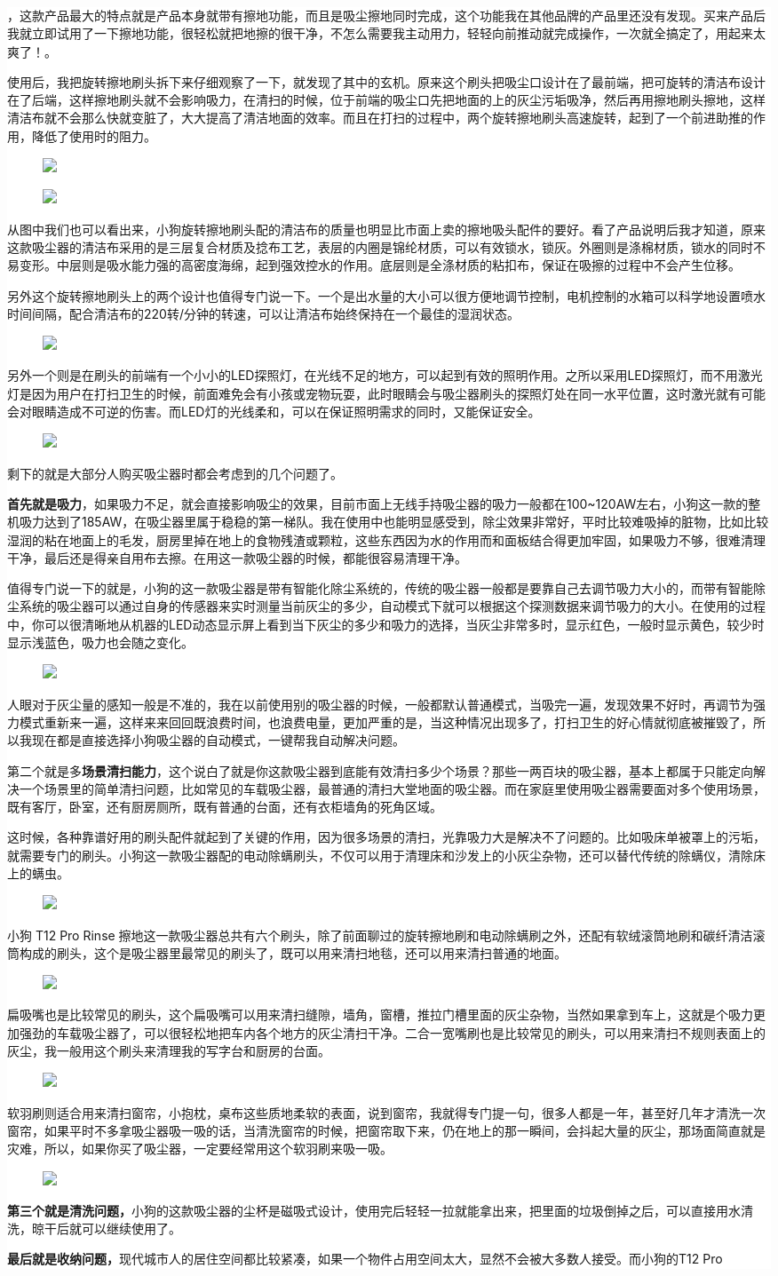 </b>，这款产品最大的特点就是产品本身就带有擦地功能，而且是吸尘擦地同时完成，这个功能我在其他品牌的产品里还没有发现。买来产品后我就立即试用了一下擦地功能，很轻松就把地擦的很干净，不怎么需要我主动用力，轻轻向前推动就完成操作，一次就全搞定了，用起来太爽了！。</p><a href="https://www.zhihu.com/zvideo/1378091787567988736" data-draft-node="block" data-draft-type="link-card"></a><a href="https://www.zhihu.com/zvideo/1378092020184055808" data-draft-node="block" data-draft-type="link-card"></a><p>使用后，我把旋转擦地刷头拆下来仔细观察了一下，就发现了其中的玄机。原来这个刷头把吸尘口设计在了最前端，把可旋转的清洁布设计在了后端，这样擦地刷头就不会影响吸力，在清扫的时候，位于前端的吸尘口先把地面的上的灰尘污垢吸净，然后再用擦地刷头擦地，这样清洁布就不会那么快就变脏了，大大提高了清洁地面的效率。而且在打扫的过程中，两个旋转擦地刷头高速旋转，起到了一个前进助推的作用，降低了使用时的阻力。</p><figure data-size="normal"><img src="https://pic2.zhimg.com/v2-a74240184f8947dc713d1121e8fa7e0d_b.jpg" data-caption="" data-size="normal" data-rawwidth="1016" data-rawheight="760" class="origin_image zh-lightbox-thumb" width="1016" data-original="https://pic2.zhimg.com/v2-a74240184f8947dc713d1121e8fa7e0d_r.jpg"/></figure><figure data-size="normal"><img src="https://pic2.zhimg.com/v2-7010e467e34aadf6f0372f7cceb3f81d_b.jpg" data-caption="" data-size="normal" data-rawwidth="1018" data-rawheight="764" class="origin_image zh-lightbox-thumb" width="1018" data-original="https://pic2.zhimg.com/v2-7010e467e34aadf6f0372f7cceb3f81d_r.jpg"/></figure><p>从图中我们也可以看出来，小狗旋转擦地刷头配的清洁布的质量也明显比市面上卖的擦地吸头配件的要好。看了产品说明后我才知道，原来这款吸尘器的清洁布采用的是三层复合材质及捻布工艺，表层的内圈是锦纶材质，可以有效锁水，锁灰。外圈则是涤棉材质，锁水的同时不易变形。中层则是吸水能力强的高密度海绵，起到强效控水的作用。底层则是全涤材质的粘扣布，保证在吸擦的过程中不会产生位移。</p><p>另外这个旋转擦地刷头上的两个设计也值得专门说一下。一个是出水量的大小可以很方便地调节控制，电机控制的水箱可以科学地设置喷水时间间隔，配合清洁布的220转/分钟的转速，可以让清洁布始终保持在一个最佳的湿润状态。</p><figure data-size="normal"><img src="https://pic1.zhimg.com/v2-290e54c6e7c0d2bdbefa5cf8c5acb458_b.jpg" data-caption="" data-size="normal" data-rawwidth="3024" data-rawheight="4032" class="origin_image zh-lightbox-thumb" width="3024" data-original="https://pic1.zhimg.com/v2-290e54c6e7c0d2bdbefa5cf8c5acb458_r.jpg"/></figure><p>另外一个则是在刷头的前端有一个小小的LED探照灯，在光线不足的地方，可以起到有效的照明作用。之所以采用LED探照灯，而不用激光灯是因为用户在打扫卫生的时候，前面难免会有小孩或宠物玩耍，此时眼睛会与吸尘器刷头的探照灯处在同一水平位置，这时激光就有可能会对眼睛造成不可逆的伤害。而LED灯的光线柔和，可以在保证照明需求的同时，又能保证安全。</p><figure data-size="normal"><img src="https://pic2.zhimg.com/v2-8eacb65dc092ea74eca8149b635a8661_b.gif" data-caption="" data-size="normal" data-rawwidth="200" data-rawheight="357" data-thumbnail="https://pic2.zhimg.com/v2-8eacb65dc092ea74eca8149b635a8661_b.jpg" class="content_image" width="200"/></figure><p>剩下的就是大部分人购买吸尘器时都会考虑到的几个问题了。</p><p><b>首先就是吸力</b>，如果吸力不足，就会直接影响吸尘的效果，目前市面上无线手持吸尘器的吸力一般都在100~120AW左右，小狗这一款的整机吸力达到了185AW，在吸尘器里属于稳稳的第一梯队。我在使用中也能明显感受到，除尘效果非常好，平时比较难吸掉的脏物，比如比较湿润的粘在地面上的毛发，厨房里掉在地上的食物残渣或颗粒，这些东西因为水的作用而和面板结合得更加牢固，如果吸力不够，很难清理干净，最后还是得亲自用布去擦。在用这一款吸尘器的时候，都能很容易清理干净。</p><p>值得专门说一下的就是，小狗的这一款吸尘器是带有智能化除尘系统的，传统的吸尘器一般都是要靠自己去调节吸力大小的，而带有智能除尘系统的吸尘器可以通过自身的传感器来实时测量当前灰尘的多少，自动模式下就可以根据这个探测数据来调节吸力的大小。在使用的过程中，你可以很清晰地从机器的LED动态显示屏上看到当下灰尘的多少和吸力的选择，当灰尘非常多时，显示红色，一般时显示黄色，较少时显示浅蓝色，吸力也会随之变化。</p><figure data-size="normal"><img src="https://pic1.zhimg.com/v2-5f81384eb3ccd96c8b4a8c283e0a80c4_b.jpg" data-caption="" data-size="normal" data-rawwidth="3024" data-rawheight="4032" class="origin_image zh-lightbox-thumb" width="3024" data-original="https://pic1.zhimg.com/v2-5f81384eb3ccd96c8b4a8c283e0a80c4_r.jpg"/></figure><p>人眼对于灰尘量的感知一般是不准的，我在以前使用别的吸尘器的时候，一般都默认普通模式，当吸完一遍，发现效果不好时，再调节为强力模式重新来一遍，这样来来回回既浪费时间，也浪费电量，更加严重的是，当这种情况出现多了，打扫卫生的好心情就彻底被摧毁了，所以我现在都是直接选择小狗吸尘器的自动模式，一键帮我自动解决问题。</p><p>第二个就是多<b>场景清扫能力</b>，这个说白了就是你这款吸尘器到底能有效清扫多少个场景？那些一两百块的吸尘器，基本上都属于只能定向解决一个场景里的简单清扫问题，比如常见的车载吸尘器，最普通的清扫大堂地面的吸尘器。而在家庭里使用吸尘器需要面对多个使用场景，既有客厅，卧室，还有厨房厕所，既有普通的台面，还有衣柜墙角的死角区域。</p><p>这时候，各种靠谱好用的刷头配件就起到了关键的作用，因为很多场景的清扫，光靠吸力大是解决不了问题的。比如吸床单被罩上的污垢，就需要专门的刷头。小狗这一款吸尘器配的电动除螨刷头，不仅可以用于清理床和沙发上的小灰尘杂物，还可以替代传统的除螨仪，清除床上的螨虫。</p><figure data-size="normal"><img src="https://pic4.zhimg.com/v2-91602db5a40dbf7fbbe8dd2294398c2b_b.jpg" data-caption="" data-size="normal" data-rawwidth="3024" data-rawheight="4032" class="origin_image zh-lightbox-thumb" width="3024" data-original="https://pic4.zhimg.com/v2-91602db5a40dbf7fbbe8dd2294398c2b_r.jpg"/></figure><p>小狗 T12 Pro Rinse 擦地这一款吸尘器总共有六个刷头，除了前面聊过的旋转擦地刷和电动除螨刷之外，还配有软绒滚筒地刷和碳纤清洁滚筒构成的刷头，这个是吸尘器里最常见的刷头了，既可以用来清扫地毯，还可以用来清扫普通的地面。</p><figure data-size="normal"><img src="https://pic3.zhimg.com/v2-62052d64cb03969d0caab6c85eaf2046_b.jpg" data-caption="" data-size="normal" data-rawwidth="4032" data-rawheight="3024" class="origin_image zh-lightbox-thumb" width="4032" data-original="https://pic3.zhimg.com/v2-62052d64cb03969d0caab6c85eaf2046_r.jpg"/></figure><p>扁吸嘴也是比较常见的刷头，这个扁吸嘴可以用来清扫缝隙，墙角，窗槽，推拉门槽里面的灰尘杂物，当然如果拿到车上，这就是个吸力更加强劲的车载吸尘器了，可以很轻松地把车内各个地方的灰尘清扫干净。二合一宽嘴刷也是比较常见的刷头，可以用来清扫不规则表面上的灰尘，我一般用这个刷头来清理我的写字台和厨房的台面。</p><figure data-size="normal"><img src="https://pic3.zhimg.com/v2-e6e4874e70f150ba12d1c2ad94f1b512_b.jpg" data-caption="" data-size="normal" data-rawwidth="3024" data-rawheight="4032" class="origin_image zh-lightbox-thumb" width="3024" data-original="https://pic3.zhimg.com/v2-e6e4874e70f150ba12d1c2ad94f1b512_r.jpg"/></figure><p>软羽刷则适合用来清扫窗帘，小抱枕，桌布这些质地柔软的表面，说到窗帘，我就得专门提一句，很多人都是一年，甚至好几年才清洗一次窗帘，如果平时不多拿吸尘器吸一吸的话，当清洗窗帘的时候，把窗帘取下来，仍在地上的那一瞬间，会抖起大量的灰尘，那场面简直就是灾难，所以，如果你买了吸尘器，一定要经常用这个软羽刷来吸一吸。</p><figure data-size="normal"><img src="https://pic2.zhimg.com/v2-bfb0e434e59dc84a9ea08540e5daef8d_b.jpg" data-caption="" data-size="normal" data-rawwidth="3024" data-rawheight="4032" class="origin_image zh-lightbox-thumb" width="3024" data-original="https://pic2.zhimg.com/v2-bfb0e434e59dc84a9ea08540e5daef8d_r.jpg"/></figure><p><b>第三个就是清洗问题，</b>小狗的这款吸尘器的尘杯是磁吸式设计，使用完后轻轻一拉就能拿出来，把里面的垃圾倒掉之后，可以直接用水清洗，晾干后就可以继续使用了。</p><p><b>最后就是收纳问题，</b>现代城市人的居住空间都比较紧凑，如果一个物件占用空间太大，显然不会被大多数人接受。而小狗的T12 Pro